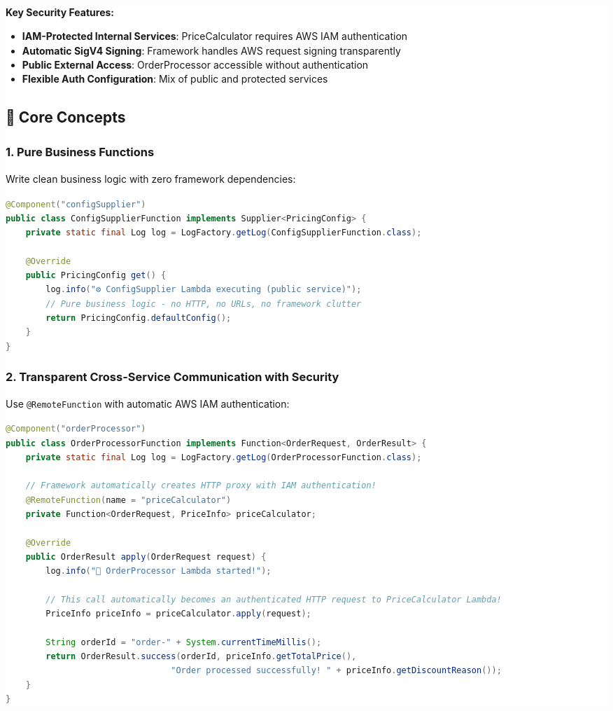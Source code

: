 **Key Security Features:**
- **IAM-Protected Internal Services**: PriceCalculator requires AWS IAM authentication
- **Automatic SigV4 Signing**: Framework handles AWS request signing transparently
- **Public External Access**: OrderProcessor accessible without authentication
- **Flexible Auth Configuration**: Mix of public and protected services

## 🧩 Core Concepts

### 1. Pure Business Functions

Write clean business logic with zero framework dependencies:

```java
@Component("configSupplier")
public class ConfigSupplierFunction implements Supplier<PricingConfig> {
    private static final Log log = LogFactory.getLog(ConfigSupplierFunction.class);
    
    @Override
    public PricingConfig get() {
        log.info("⚙️ ConfigSupplier Lambda executing (public service)");
        // Pure business logic - no HTTP, no URLs, no framework clutter
        return PricingConfig.defaultConfig();
    }
}
```

### 2. Transparent Cross-Service Communication with Security

Use `@RemoteFunction` with automatic AWS IAM authentication:

```java
@Component("orderProcessor")
public class OrderProcessorFunction implements Function<OrderRequest, OrderResult> {
    private static final Log log = LogFactory.getLog(OrderProcessorFunction.class);

    // Framework automatically creates HTTP proxy with IAM authentication!
    @RemoteFunction(name = "priceCalculator")
    private Function<OrderRequest, PriceInfo> priceCalculator;

    @Override
    public OrderResult apply(OrderRequest request) {
        log.info("🚀 OrderProcessor Lambda started!");
        
        // This call automatically becomes an authenticated HTTP request to PriceCalculator Lambda!
        PriceInfo priceInfo = priceCalculator.apply(request);
        
        String orderId = "order-" + System.currentTimeMillis();
        return OrderResult.success(orderId, priceInfo.getTotalPrice(), 
                                 "Order processed successfully! " + priceInfo.getDiscountReason());
    }
}
```
